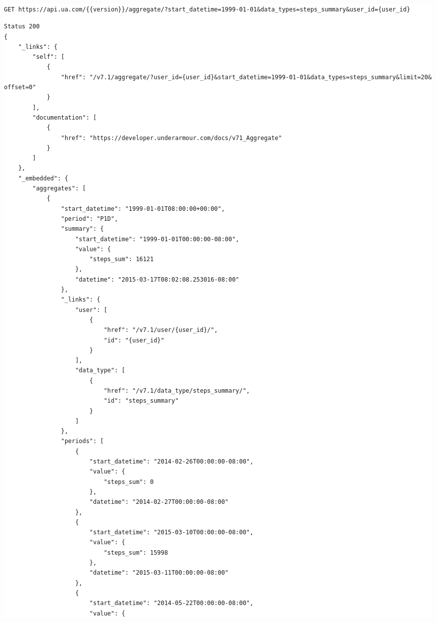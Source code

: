 ```
GET https://api.ua.com/{{version}}/aggregate/?start_datetime=1999-01-01&data_types=steps_summary&user_id={user_id}
```

```
Status 200
{
    "_links": {
        "self": [
            {
                "href": "/v7.1/aggregate/?user_id={user_id}&start_datetime=1999-01-01&data_types=steps_summary&limit=20&offset=0"
            }
        ],
        "documentation": [
            {
                "href": "https://developer.underarmour.com/docs/v71_Aggregate"
            }
        ]
    },
    "_embedded": {
        "aggregates": [
            {
                "start_datetime": "1999-01-01T08:00:00+00:00",
                "period": "P1D",
                "summary": {
                    "start_datetime": "1999-01-01T00:00:00-08:00",
                    "value": {
                        "steps_sum": 16121
                    },
                    "datetime": "2015-03-17T08:02:08.253016-08:00"
                },
                "_links": {
                    "user": [
                        {
                            "href": "/v7.1/user/{user_id}/",
                            "id": "{user_id}"
                        }
                    ],
                    "data_type": [
                        {
                            "href": "/v7.1/data_type/steps_summary/",
                            "id": "steps_summary"
                        }
                    ]
                },
                "periods": [
                    {
                        "start_datetime": "2014-02-26T00:00:00-08:00",
                        "value": {
                            "steps_sum": 0
                        },
                        "datetime": "2014-02-27T00:00:00-08:00"
                    },
                    {
                        "start_datetime": "2015-03-10T00:00:00-08:00",
                        "value": {
                            "steps_sum": 15998
                        },
                        "datetime": "2015-03-11T00:00:00-08:00"
                    },
                    {
                        "start_datetime": "2014-05-22T00:00:00-08:00",
                        "value": {
```